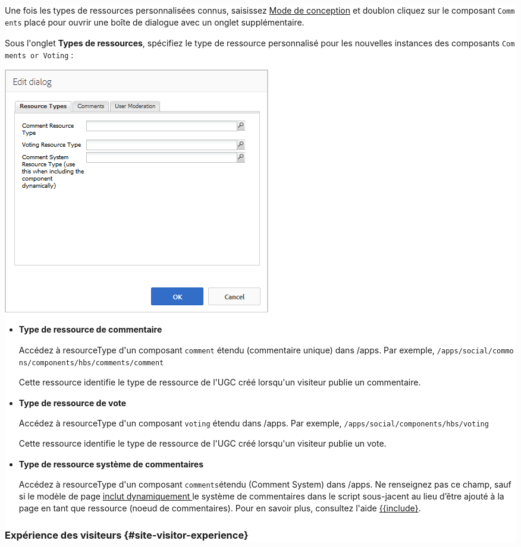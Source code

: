 Une fois les types de ressources personnalisées connus, saisissez [Mode de conception](/help/sites-authoring/default-components-designmode.md) et doublon cliquez sur le composant `Comments` placé pour ouvrir une boîte de dialogue avec un onglet supplémentaire.

Sous l&#39;onglet **Types de ressources**, spécifiez le type de ressource personnalisé pour les nouvelles instances des composants `Comments or Voting` :

![type de ressource](assets/resource-type.png)

* **Type de ressource de commentaire**

   Accédez à resourceType d&#39;un composant `comment` étendu (commentaire unique) dans /apps. Par exemple, `/apps/social/commons/components/hbs/comments/comment`

   Cette ressource identifie le type de ressource de l&#39;UGC créé lorsqu&#39;un visiteur publie un commentaire.

* **Type de ressource de vote**

   Accédez à resourceType d&#39;un composant `voting` étendu dans /apps. Par exemple, `/apps/social/components/hbs/voting`

   Cette ressource identifie le type de ressource de l&#39;UGC créé lorsqu&#39;un visiteur publie un vote.

* **Type de ressource système de commentaires**

   Accédez à resourceType d&#39;un composant `comments`étendu (Comment System) dans /apps. Ne renseignez pas ce champ, sauf si le modèle de page [inclut dynamiquement ](/help/communities/scf.md#add-or-include-a-communities-component) le système de commentaires dans le script sous-jacent au lieu d’être ajouté à la page en tant que ressource (noeud de commentaires). Pour en savoir plus, consultez l&#39;aide [{{include}](/help/communities/handlebars-helpers.md#include).

### Expérience des visiteurs {#site-visitor-experience}
